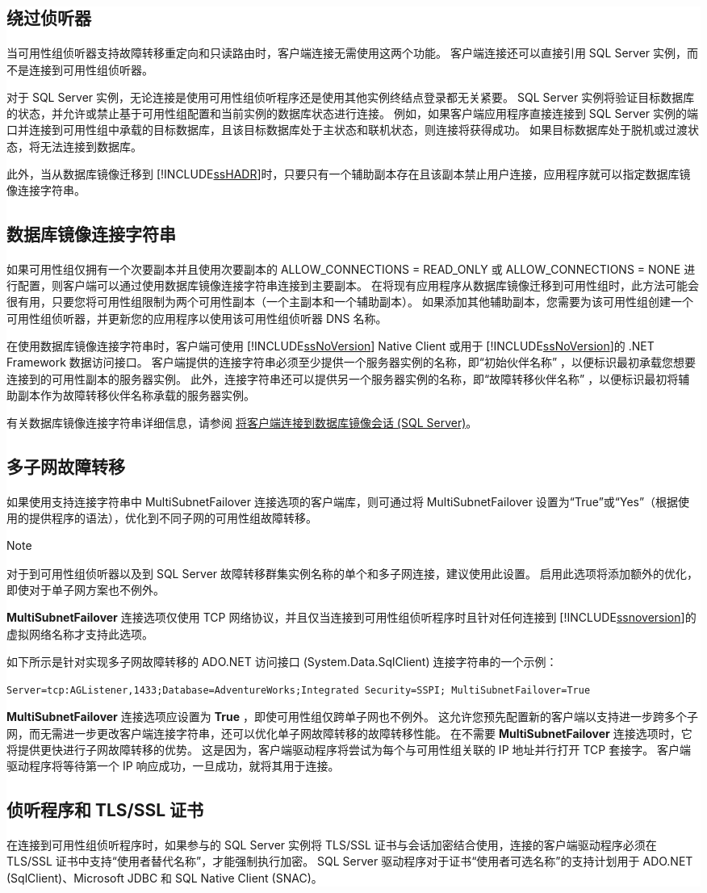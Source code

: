 ##  <a name="bypass-listeners"></a><a name="BypassAGl"></a> 绕过侦听器  

当可用性组侦听器支持故障转移重定向和只读路由时，客户端连接无需使用这两个功能。 客户端连接还可以直接引用 SQL Server 实例，而不是连接到可用性组侦听器。  
  
对于 SQL Server 实例，无论连接是使用可用性组侦听程序还是使用其他实例终结点登录都无关紧要。  SQL Server 实例将验证目标数据库的状态，并允许或禁止基于可用性组配置和当前实例的数据库状态进行连接。  例如，如果客户端应用程序直接连接到 SQL Server 实例的端口并连接到可用性组中承载的目标数据库，且该目标数据库处于主状态和联机状态，则连接将获得成功。  如果目标数据库处于脱机或过渡状态，将无法连接到数据库。  
  
此外，当从数据库镜像迁移到 [!INCLUDE[ssHADR](../../../includes/sshadr-md.md)]时，只要只有一个辅助副本存在且该副本禁止用户连接，应用程序就可以指定数据库镜像连接字符串。 

##  <a name="database-mirroring-connection-strings"></a><a name="DbmConnectionString"></a> 数据库镜像连接字符串 
 如果可用性组仅拥有一个次要副本并且使用次要副本的 ALLOW_CONNECTIONS = READ_ONLY 或 ALLOW_CONNECTIONS = NONE 进行配置，则客户端可以通过使用数据库镜像连接字符串连接到主要副本。 在将现有应用程序从数据库镜像迁移到可用性组时，此方法可能会很有用，只要您将可用性组限制为两个可用性副本（一个主副本和一个辅助副本）。 如果添加其他辅助副本，您需要为该可用性组创建一个可用性组侦听器，并更新您的应用程序以使用该可用性组侦听器 DNS 名称。  
  
 在使用数据库镜像连接字符串时，客户端可使用 [!INCLUDE[ssNoVersion](../../../includes/ssnoversion-md.md)] Native Client 或用于 [!INCLUDE[ssNoVersion](../../../includes/ssnoversion-md.md)]的 .NET Framework 数据访问接口。 客户端提供的连接字符串必须至少提供一个服务器实例的名称，即“初始伙伴名称”  ，以便标识最初承载您想要连接到的可用性副本的服务器实例。 此外，连接字符串还可以提供另一个服务器实例的名称，即“故障转移伙伴名称”  ，以便标识最初将辅助副本作为故障转移伙伴名称承载的服务器实例。  
  
 有关数据库镜像连接字符串详细信息，请参阅 [将客户端连接到数据库镜像会话 (SQL Server)](../../../database-engine/database-mirroring/connect-clients-to-a-database-mirroring-session-sql-server.md)。  
  
  
##  <a name="multi-subnet-failovers"></a><a name="SupportAgMultiSubnetFailover"></a> 多子网故障转移  
 
 如果使用支持连接字符串中 MultiSubnetFailover 连接选项的客户端库，则可通过将 MultiSubnetFailover 设置为“True”或“Yes”（根据使用的提供程序的语法），优化到不同子网的可用性组故障转移。  
  
> [!NOTE]  
>  对于到可用性组侦听器以及到 SQL Server 故障转移群集实例名称的单个和多子网连接，建议使用此设置。  启用此选项将添加额外的优化，即使对于单子网方案也不例外。  
  
 **MultiSubnetFailover** 连接选项仅使用 TCP 网络协议，并且仅当连接到可用性组侦听程序时且针对任何连接到 [!INCLUDE[ssnoversion](../../../includes/ssnoversion-md.md)]的虚拟网络名称才支持此选项。  
  
 如下所示是针对实现多子网故障转移的 ADO.NET 访问接口 (System.Data.SqlClient) 连接字符串的一个示例：  
  
```  
Server=tcp:AGListener,1433;Database=AdventureWorks;Integrated Security=SSPI; MultiSubnetFailover=True  
```  
  
 **MultiSubnetFailover** 连接选项应设置为 **True** ，即使可用性组仅跨单子网也不例外。  这允许您预先配置新的客户端以支持进一步跨多个子网，而无需进一步更改客户端连接字符串，还可以优化单子网故障转移的故障转移性能。  在不需要 **MultiSubnetFailover** 连接选项时，它将提供更快进行子网故障转移的优势。  这是因为，客户端驱动程序将尝试为每个与可用性组关联的 IP 地址并行打开 TCP 套接字。  客户端驱动程序将等待第一个 IP 响应成功，一旦成功，就将其用于连接。  
  
##  <a name="listeners--tlsssl-certificates"></a><a name="SSLcertificates"></a> 侦听程序和 TLS/SSL 证书  

在连接到可用性组侦听程序时，如果参与的 SQL Server 实例将 TLS/SSL 证书与会话加密结合使用，连接的客户端驱动程序必须在 TLS/SSL 证书中支持“使用者替代名称”，才能强制执行加密。  SQL Server 驱动程序对于证书“使用者可选名称”的支持计划用于 ADO.NET (SqlClient)、Microsoft JDBC 和 SQL Native Client (SNAC)。  
  